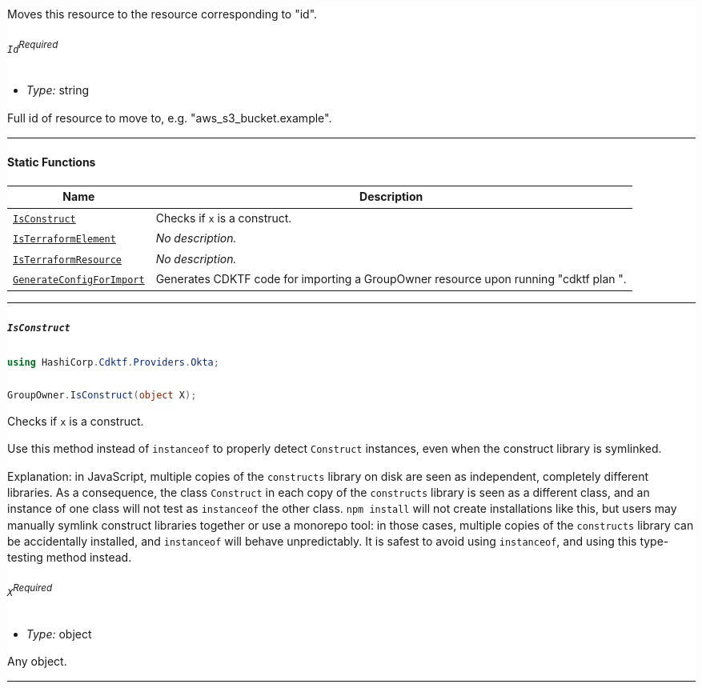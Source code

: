 Moves this resource to the resource corresponding to "id".

###### `Id`<sup>Required</sup> <a name="Id" id="@cdktf/provider-okta.groupOwner.GroupOwner.moveToId.parameter.id"></a>

- *Type:* string

Full id of resource to move to, e.g. "aws_s3_bucket.example".

---

#### Static Functions <a name="Static Functions" id="Static Functions"></a>

| **Name** | **Description** |
| --- | --- |
| <code><a href="#@cdktf/provider-okta.groupOwner.GroupOwner.isConstruct">IsConstruct</a></code> | Checks if `x` is a construct. |
| <code><a href="#@cdktf/provider-okta.groupOwner.GroupOwner.isTerraformElement">IsTerraformElement</a></code> | *No description.* |
| <code><a href="#@cdktf/provider-okta.groupOwner.GroupOwner.isTerraformResource">IsTerraformResource</a></code> | *No description.* |
| <code><a href="#@cdktf/provider-okta.groupOwner.GroupOwner.generateConfigForImport">GenerateConfigForImport</a></code> | Generates CDKTF code for importing a GroupOwner resource upon running "cdktf plan <stack-name>". |

---

##### `IsConstruct` <a name="IsConstruct" id="@cdktf/provider-okta.groupOwner.GroupOwner.isConstruct"></a>

```csharp
using HashiCorp.Cdktf.Providers.Okta;

GroupOwner.IsConstruct(object X);
```

Checks if `x` is a construct.

Use this method instead of `instanceof` to properly detect `Construct`
instances, even when the construct library is symlinked.

Explanation: in JavaScript, multiple copies of the `constructs` library on
disk are seen as independent, completely different libraries. As a
consequence, the class `Construct` in each copy of the `constructs` library
is seen as a different class, and an instance of one class will not test as
`instanceof` the other class. `npm install` will not create installations
like this, but users may manually symlink construct libraries together or
use a monorepo tool: in those cases, multiple copies of the `constructs`
library can be accidentally installed, and `instanceof` will behave
unpredictably. It is safest to avoid using `instanceof`, and using
this type-testing method instead.

###### `X`<sup>Required</sup> <a name="X" id="@cdktf/provider-okta.groupOwner.GroupOwner.isConstruct.parameter.x"></a>

- *Type:* object

Any object.

---